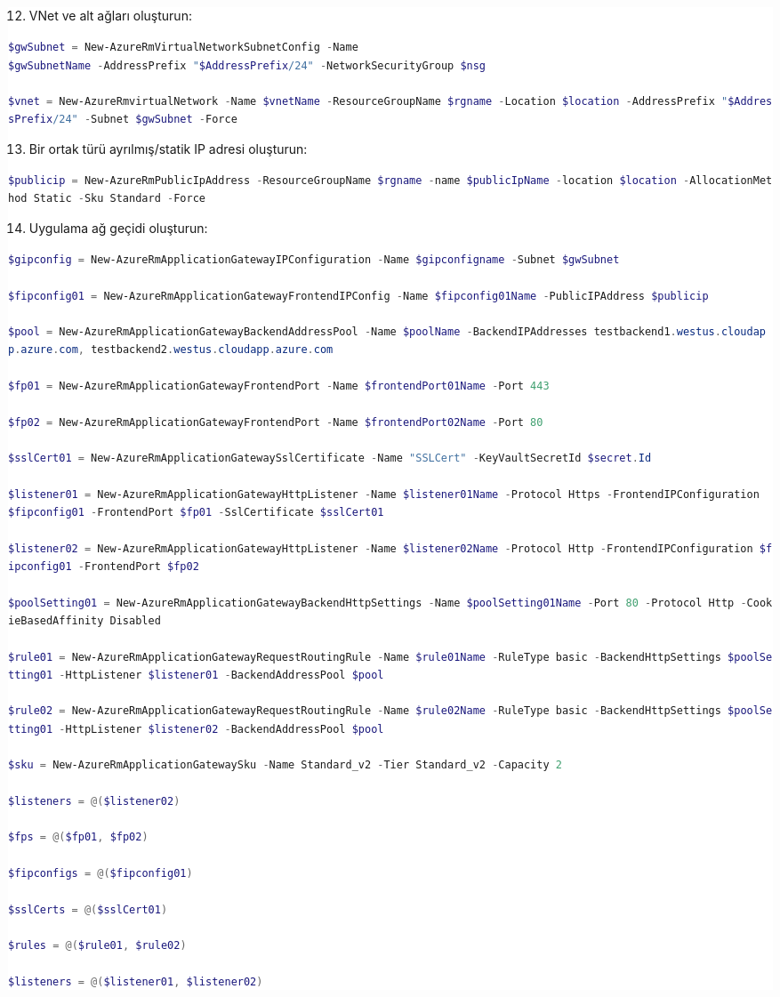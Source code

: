 12. VNet ve alt ağları oluşturun:

   ```PowerShell
   $gwSubnet = New-AzureRmVirtualNetworkSubnetConfig -Name 
   $gwSubnetName -AddressPrefix "$AddressPrefix/24" -NetworkSecurityGroup $nsg

   $vnet = New-AzureRmvirtualNetwork -Name $vnetName -ResourceGroupName $rgname -Location $location -AddressPrefix "$AddressPrefix/24" -Subnet $gwSubnet -Force
   ```
13. Bir ortak türü ayrılmış/statik IP adresi oluşturun:

   ```PowerShell
   $publicip = New-AzureRmPublicIpAddress -ResourceGroupName $rgname -name $publicIpName -location $location -AllocationMethod Static -Sku Standard -Force
   ```

14. Uygulama ağ geçidi oluşturun:

   ```PowerShell
   $gipconfig = New-AzureRmApplicationGatewayIPConfiguration -Name $gipconfigname -Subnet $gwSubnet

   $fipconfig01 = New-AzureRmApplicationGatewayFrontendIPConfig -Name $fipconfig01Name -PublicIPAddress $publicip

   $pool = New-AzureRmApplicationGatewayBackendAddressPool -Name $poolName -BackendIPAddresses testbackend1.westus.cloudapp.azure.com, testbackend2.westus.cloudapp.azure.com

   $fp01 = New-AzureRmApplicationGatewayFrontendPort -Name $frontendPort01Name -Port 443

   $fp02 = New-AzureRmApplicationGatewayFrontendPort -Name $frontendPort02Name -Port 80

   $sslCert01 = New-AzureRmApplicationGatewaySslCertificate -Name "SSLCert" -KeyVaultSecretId $secret.Id

   $listener01 = New-AzureRmApplicationGatewayHttpListener -Name $listener01Name -Protocol Https -FrontendIPConfiguration
 $fipconfig01 -FrontendPort $fp01 -SslCertificate $sslCert01

   $listener02 = New-AzureRmApplicationGatewayHttpListener -Name $listener02Name -Protocol Http -FrontendIPConfiguration $fipconfig01 -FrontendPort $fp02

   $poolSetting01 = New-AzureRmApplicationGatewayBackendHttpSettings -Name $poolSetting01Name -Port 80 -Protocol Http -CookieBasedAffinity Disabled

   $rule01 = New-AzureRmApplicationGatewayRequestRoutingRule -Name $rule01Name -RuleType basic -BackendHttpSettings $poolSetting01 -HttpListener $listener01 -BackendAddressPool $pool

   $rule02 = New-AzureRmApplicationGatewayRequestRoutingRule -Name $rule02Name -RuleType basic -BackendHttpSettings $poolSetting01 -HttpListener $listener02 -BackendAddressPool $pool

   $sku = New-AzureRmApplicationGatewaySku -Name Standard_v2 -Tier Standard_v2 -Capacity 2

   $listeners = @($listener02)

   $fps = @($fp01, $fp02)

   $fipconfigs = @($fipconfig01)

   $sslCerts = @($sslCert01)

   $rules = @($rule01, $rule02)

   $listeners = @($listener01, $listener02)

   ```